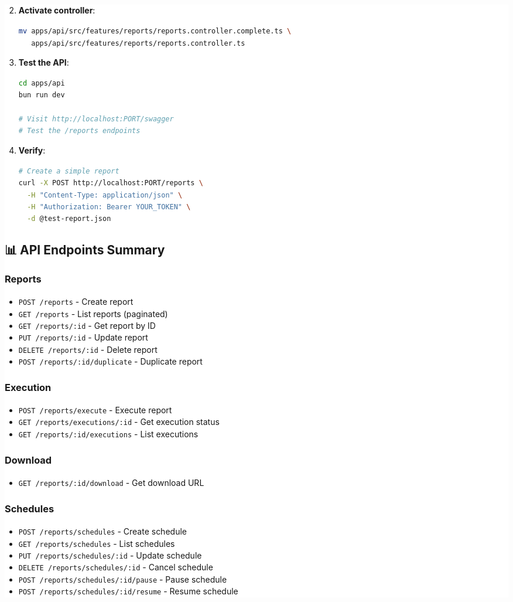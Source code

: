 2. **Activate controller**:

   ```bash
   mv apps/api/src/features/reports/reports.controller.complete.ts \
      apps/api/src/features/reports/reports.controller.ts
   ```

3. **Test the API**:

   ```bash
   cd apps/api
   bun run dev
   
   # Visit http://localhost:PORT/swagger
   # Test the /reports endpoints
   ```

4. **Verify**:

   ```bash
   # Create a simple report
   curl -X POST http://localhost:PORT/reports \
     -H "Content-Type: application/json" \
     -H "Authorization: Bearer YOUR_TOKEN" \
     -d @test-report.json
   ```

## 📊 API Endpoints Summary

### Reports

- `POST /reports` - Create report
- `GET /reports` - List reports (paginated)
- `GET /reports/:id` - Get report by ID
- `PUT /reports/:id` - Update report
- `DELETE /reports/:id` - Delete report
- `POST /reports/:id/duplicate` - Duplicate report

### Execution

- `POST /reports/execute` - Execute report
- `GET /reports/executions/:id` - Get execution status
- `GET /reports/:id/executions` - List executions

### Download

- `GET /reports/:id/download` - Get download URL

### Schedules

- `POST /reports/schedules` - Create schedule
- `GET /reports/schedules` - List schedules
- `PUT /reports/schedules/:id` - Update schedule
- `DELETE /reports/schedules/:id` - Cancel schedule
- `POST /reports/schedules/:id/pause` - Pause schedule
- `POST /reports/schedules/:id/resume` - Resume schedule

